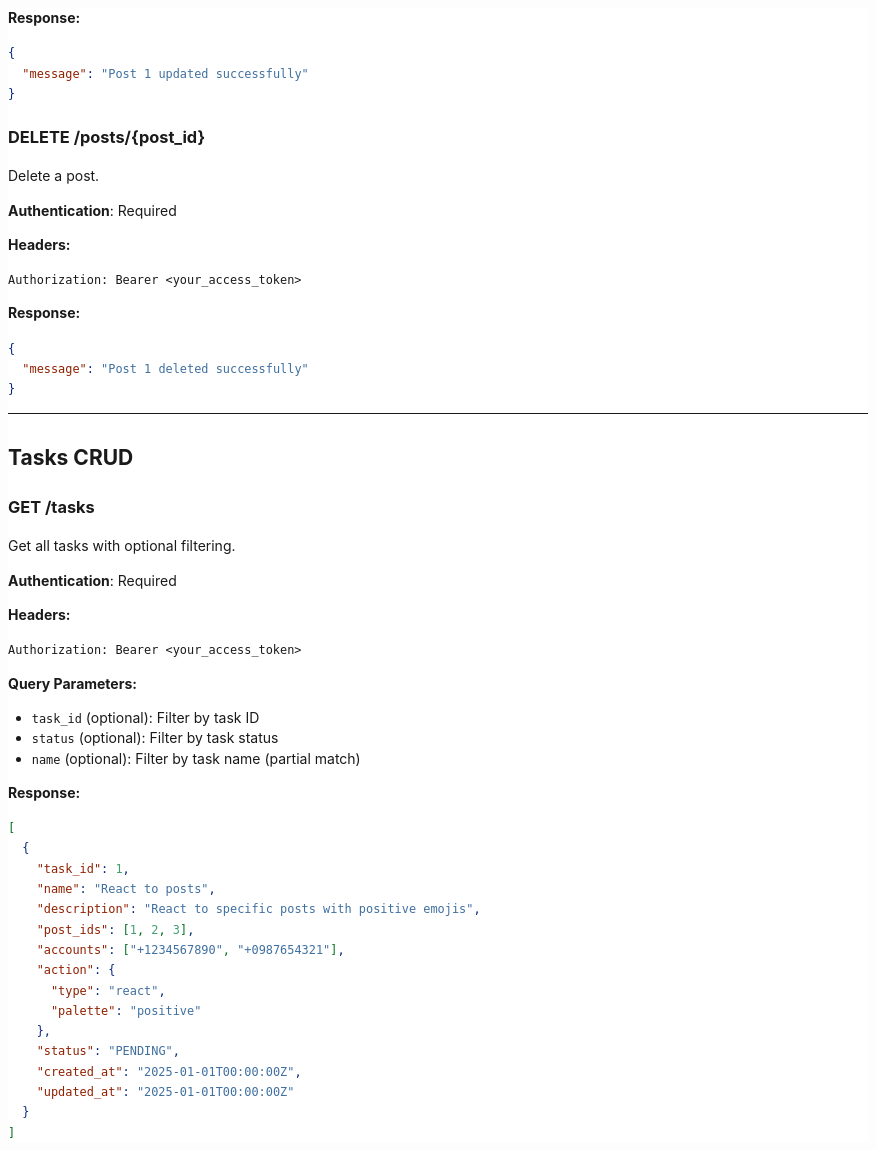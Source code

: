 **Response:**
```json
{
  "message": "Post 1 updated successfully"
}
```

### DELETE /posts/{post_id}
Delete a post.

**Authentication**: Required

**Headers:**
```
Authorization: Bearer <your_access_token>
```

**Response:**
```json
{
  "message": "Post 1 deleted successfully"
}
```

---

## Tasks CRUD

### GET /tasks
Get all tasks with optional filtering.

**Authentication**: Required

**Headers:**
```
Authorization: Bearer <your_access_token>
```

**Query Parameters:**
- `task_id` (optional): Filter by task ID
- `status` (optional): Filter by task status
- `name` (optional): Filter by task name (partial match)

**Response:**
```json
[
  {
    "task_id": 1,
    "name": "React to posts",
    "description": "React to specific posts with positive emojis",
    "post_ids": [1, 2, 3],
    "accounts": ["+1234567890", "+0987654321"],
    "action": {
      "type": "react",
      "palette": "positive"
    },
    "status": "PENDING",
    "created_at": "2025-01-01T00:00:00Z",
    "updated_at": "2025-01-01T00:00:00Z"
  }
]
```
